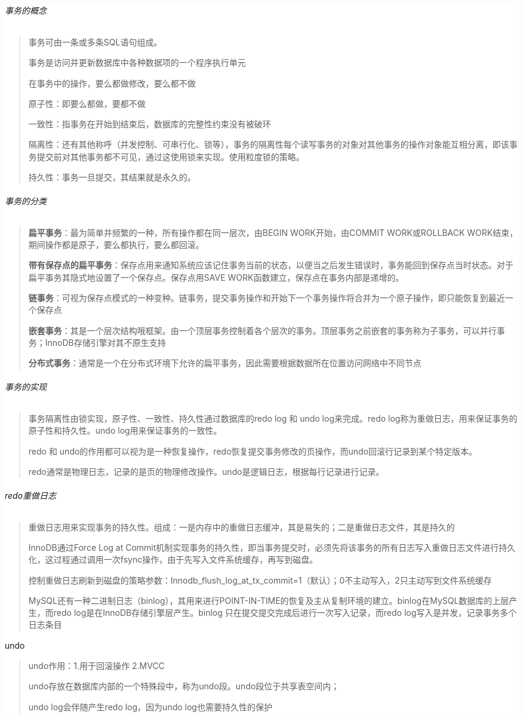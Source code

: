###### 事务的概念

> 事务可由一条或多条SQL语句组成。
>
> 事务是访问并更新数据库中各种数据项的一个程序执行单元
>
> 在事务中的操作，要么都做修改，要么都不做
>
> 原子性：即要么都做，要都不做
>
> 一致性：指事务在开始到结束后，数据库的完整性约束没有被破环
>
> 隔离性：还有其他称呼（并发控制、可串行化、锁等），事务的隔离性每个读写事务的对象对其他事务的操作对象能互相分离，即该事务提交前对其他事务都不可见，通过这使用锁来实现。使用粒度锁的策略。
>
> 持久性：事务一旦提交，其结果就是永久的。

###### 事务的分类

> **扁平事务**：最为简单并频繁的一种，所有操作都在同一层次，由BEGIN WORK开始，由COMMIT WORK或ROLLBACK WORK结束，期间操作都是原子，要么都执行，要么都回滚。
>
> **带有保存点的扁平事务**：保存点用来通知系统应该记住事务当前的状态，以便当之后发生错误时，事务能回到保存点当时状态。对于扁平事务其隐式地设置了一个保存点。保存点用SAVE WORK函数建立，保存点在事务内部是递增的。
>
> **链事务**：可视为保存点模式的一种变种。链事务，提交事务操作和开始下一个事务操作将合并为一个原子操作，即只能恢复到最近一个保存点
>
> **嵌套事务**：其是一个层次结构哦框架。由一个顶层事务控制着各个层次的事务。顶层事务之前嵌套的事务称为子事务，可以并行事务；InnoDB存储引擎对其不原生支持
>
> **分布式事务**：通常是一个在分布式环境下允许的扁平事务，因此需要根据数据所在位置访问网络中不同节点

###### 事务的实现

> 事务隔离性由锁实现，原子性、一致性、持久性通过数据库的redo log 和 undo log来完成。redo log称为重做日志，用来保证事务的原子性和持久性。undo log用来保证事务的一致性。
>
> redo 和 undo的作用都可以视为是一种恢复操作，redo恢复提交事务修改的页操作，而undo回滚行记录到某个特定版本。
>
> redo通常是物理日志，记录的是页的物理修改操作。undo是逻辑日志，根据每行记录进行记录。

###### redo重做日志

> 重做日志用来实现事务的持久性。组成：一是内存中的重做日志缓冲，其是易失的；二是重做日志文件，其是持久的
>
> InnoDB通过Force Log at Commit机制实现事务的持久性，即当事务提交时，必须先将该事务的所有日志写入重做日志文件进行持久化，这过程通过调用一次fsync操作，由于先写入文件系统缓存，再写到磁盘。
>
> 控制重做日志刷新到磁盘的策略参数：Innodb_flush_log_at_tx_commit=1（默认）；0不主动写入，2只主动写到文件系统缓存
>
> MySQL还有一种二进制日志（binlog），其用来进行POINT-IN-TIME的恢复及主从复制环境的建立。binlog在MySQL数据库的上层产生，而redo log是在InnoDB存储引擎层产生。binlog 只在提交提交完成后进行一次写入记录，而redo log写入是并发，记录事务多个日志条目

undo

> undo作用：1.用于回滚操作 2.MVCC
>
> undo存放在数据库内部的一个特殊段中，称为undo段。undo段位于共享表空间内；
>
> undo log会伴随产生redo log，因为undo log也需要持久性的保护
